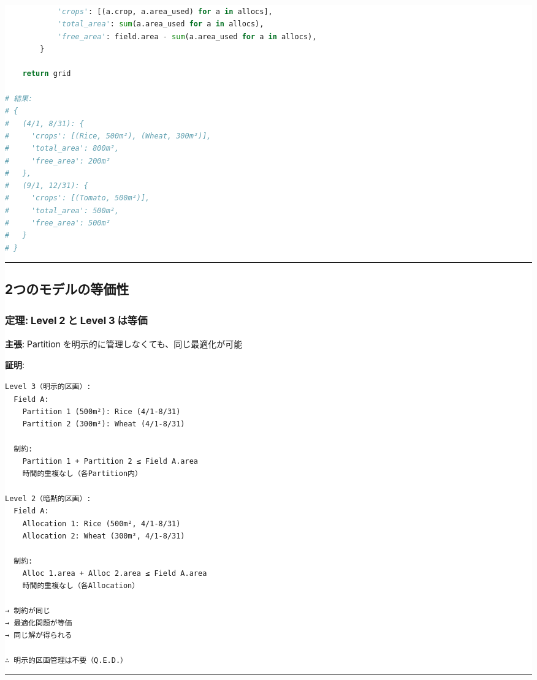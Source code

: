 ```python
            'crops': [(a.crop, a.area_used) for a in allocs],
            'total_area': sum(a.area_used for a in allocs),
            'free_area': field.area - sum(a.area_used for a in allocs),
        }
    
    return grid

# 結果:
# {
#   (4/1, 8/31): {
#     'crops': [(Rice, 500m²), (Wheat, 300m²)],
#     'total_area': 800m²,
#     'free_area': 200m²
#   },
#   (9/1, 12/31): {
#     'crops': [(Tomato, 500m²)],
#     'total_area': 500m²,
#     'free_area': 500m²
#   }
# }
```

---

## 2つのモデルの等価性

### 定理: Level 2 と Level 3 は等価

**主張**: Partition を明示的に管理しなくても、同じ最適化が可能

**証明**:

```
Level 3（明示的区画）:
  Field A:
    Partition 1 (500m²): Rice (4/1-8/31)
    Partition 2 (300m²): Wheat (4/1-8/31)
  
  制約:
    Partition 1 + Partition 2 ≤ Field A.area
    時間的重複なし（各Partition内）

Level 2（暗黙的区画）:
  Field A:
    Allocation 1: Rice (500m², 4/1-8/31)
    Allocation 2: Wheat (300m², 4/1-8/31)
  
  制約:
    Alloc 1.area + Alloc 2.area ≤ Field A.area
    時間的重複なし（各Allocation）

→ 制約が同じ
→ 最適化問題が等価
→ 同じ解が得られる

∴ 明示的区画管理は不要（Q.E.D.）
```

---
